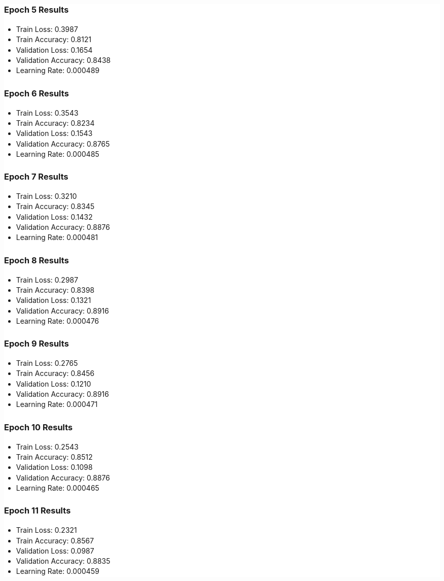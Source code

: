 ### Epoch 5 Results
- Train Loss: 0.3987
- Train Accuracy: 0.8121
- Validation Loss: 0.1654
- Validation Accuracy: 0.8438
- Learning Rate: 0.000489

### Epoch 6 Results
- Train Loss: 0.3543
- Train Accuracy: 0.8234
- Validation Loss: 0.1543
- Validation Accuracy: 0.8765
- Learning Rate: 0.000485

### Epoch 7 Results
- Train Loss: 0.3210
- Train Accuracy: 0.8345
- Validation Loss: 0.1432
- Validation Accuracy: 0.8876
- Learning Rate: 0.000481

### Epoch 8 Results
- Train Loss: 0.2987
- Train Accuracy: 0.8398
- Validation Loss: 0.1321
- Validation Accuracy: 0.8916
- Learning Rate: 0.000476

### Epoch 9 Results
- Train Loss: 0.2765
- Train Accuracy: 0.8456
- Validation Loss: 0.1210
- Validation Accuracy: 0.8916
- Learning Rate: 0.000471

### Epoch 10 Results
- Train Loss: 0.2543
- Train Accuracy: 0.8512
- Validation Loss: 0.1098
- Validation Accuracy: 0.8876
- Learning Rate: 0.000465

### Epoch 11 Results
- Train Loss: 0.2321
- Train Accuracy: 0.8567
- Validation Loss: 0.0987
- Validation Accuracy: 0.8835
- Learning Rate: 0.000459
